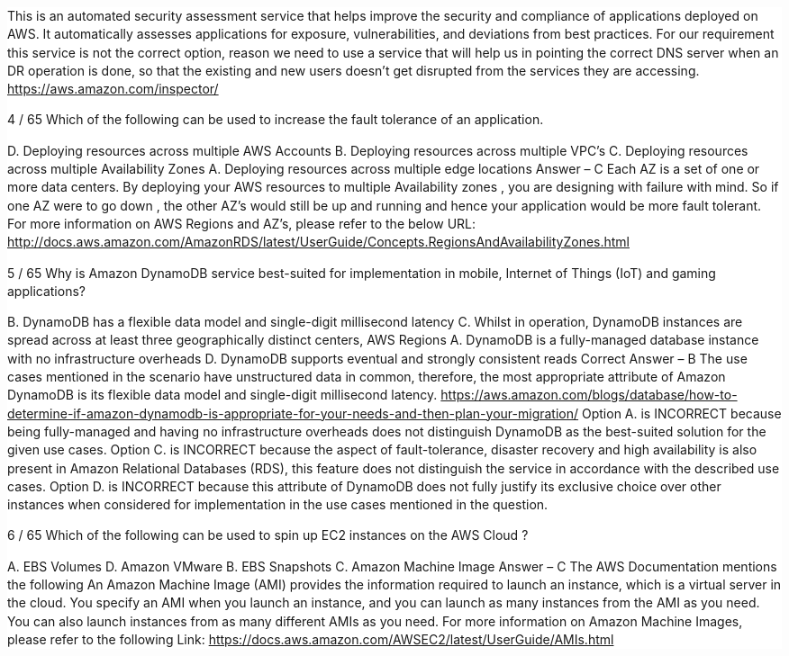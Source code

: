 This is an automated security assessment service that helps improve the security and compliance of applications deployed on AWS. It automatically assesses applications for exposure, vulnerabilities, and deviations from best practices. For our requirement this service is not the correct option, reason we need to use a service that will help us in pointing the correct DNS server when an DR operation is done, so that the existing and new users doesn’t get disrupted from the services they are accessing.
https://aws.amazon.com/inspector/

4 / 65
Which of the following can be used to increase the fault tolerance of an application.

 D. Deploying resources across multiple AWS Accounts
 B. Deploying resources across multiple VPC’s
 C. Deploying resources across multiple Availability Zones 
 A. Deploying resources across multiple edge locations
Answer – C
Each AZ is a set of one or more data centers. By deploying your AWS resources to multiple Availability zones , you are designing with failure with mind. So if one AZ were to go down , the other AZ’s would still be up and running and hence your application would be more fault tolerant.
For more information on AWS Regions and AZ’s, please refer to the below URL:
http://docs.aws.amazon.com/AmazonRDS/latest/UserGuide/Concepts.RegionsAndAvailabilityZones.html

5 / 65
Why is Amazon DynamoDB service best-suited for implementation in mobile, Internet of Things (IoT) and gaming applications?

 B. DynamoDB has a flexible data model and single-digit millisecond latency 
 C. Whilst in operation, DynamoDB instances are spread across at least three geographically distinct centers, AWS Regions
 A. DynamoDB is a fully-managed database instance with no infrastructure overheads
 D. DynamoDB supports eventual and strongly consistent reads
Correct Answer – B
The use cases mentioned in the scenario have unstructured data in common, therefore, the most appropriate attribute of Amazon DynamoDB is its flexible data model and single-digit millisecond latency.
https://aws.amazon.com/blogs/database/how-to-determine-if-amazon-dynamodb-is-appropriate-for-your-needs-and-then-plan-your-migration/
Option A. is INCORRECT because being fully-managed and having no infrastructure overheads does not distinguish DynamoDB as the best-suited solution for the given use cases.
Option C. is INCORRECT because the aspect of fault-tolerance, disaster recovery and high availability is also present in Amazon Relational Databases (RDS), this feature does not distinguish the service in accordance with the described use cases.
Option D. is INCORRECT because this attribute of DynamoDB does not fully justify its exclusive choice over other instances when considered for implementation in the use cases mentioned in the question.

6 / 65
Which of the following can be used to spin up EC2 instances on the AWS Cloud ?

 A. EBS Volumes
 D. Amazon VMware
 B. EBS Snapshots 
 C. Amazon Machine Image 
Answer – C
The AWS Documentation mentions the following
An Amazon Machine Image (AMI) provides the information required to launch an instance, which is a virtual server in the cloud. You specify an AMI when you launch an instance, and you can launch as many instances from the AMI as you need. You can also launch instances from as many different AMIs as you need.
For more information on Amazon Machine Images, please refer to the following Link:
https://docs.aws.amazon.com/AWSEC2/latest/UserGuide/AMIs.html
